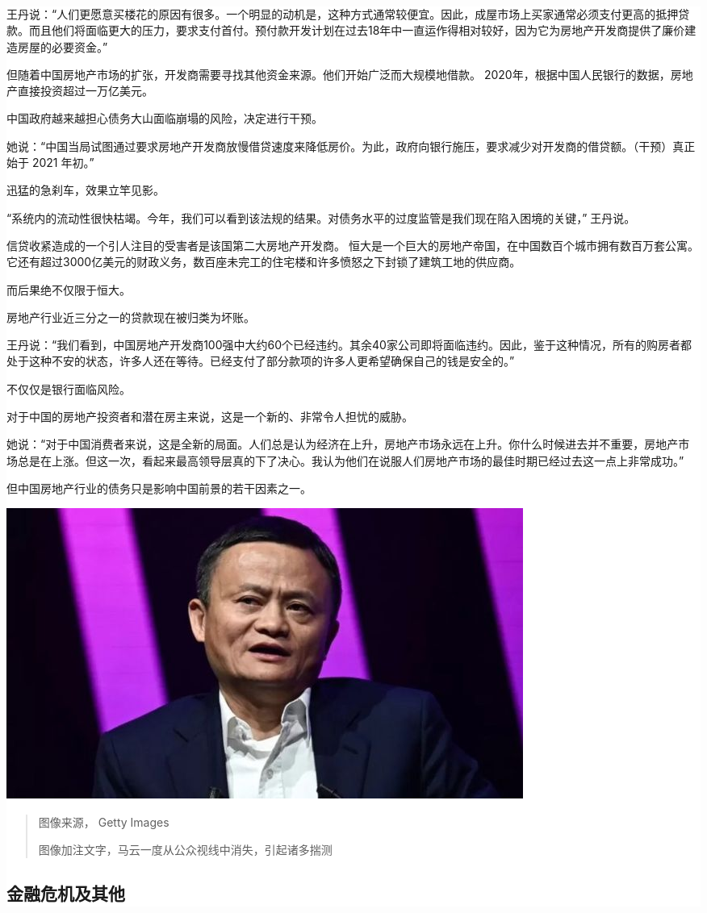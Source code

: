 王丹说：“人们更愿意买楼花的原因有很多。一个明显的动机是，这种方式通常较便宜。因此，成屋市场上买家通常必须支付更高的抵押贷款。而且他们将面临更大的压力，要求支付首付。预付款开发计划在过去18年中一直运作得相对较好，因为它为房地产开发商提供了廉价建造房屋的必要资金。”

但随着中国房地产市场的扩张，开发商需要寻找其他资金来源。他们开始广泛而大规模地借款。 2020年，根据中国人民银行的数据，房地产直接投资超过一万亿美元。

中国政府越来越担心债务大山面临崩塌的风险，决定进行干预。

她说：“中国当局试图通过要求房地产开发商放慢借贷速度来降低房价。为此，政府向银行施压，要求减少对开发商的借贷额。（干预）真正始于 2021 年初。”

迅猛的急刹车，效果立竿见影。

“系统内的流动性很快枯竭。今年，我们可以看到该法规的结果。对债务水平的过度监管是我们现在陷入困境的关键，” 王丹说。

信贷收紧造成的一个引人注目的受害者是该国第二大房地产开发商。 恒大是一个巨大的房地产帝国，在中国数百个城市拥有数百万套公寓。它还有超过3000亿美元的财政义务，数百座未完工的住宅楼和许多愤怒之下封锁了建筑工地的供应商。

而后果绝不仅限于恒大。

房地产行业近三分之一的贷款现在被归类为坏账。

王丹说：“我们看到，中国房地产开发商100强中大约60个已经违约。其余40家公司即将面临违约。因此，鉴于这种情况，所有的购房者都处于这种不安的状态，许多人还在等待。已经支付了部分款项的许多人更希望确保自己的钱是安全的。”

不仅仅是银行面临风险。

对于中国的房地产投资者和潜在房主来说，这是一个新的、非常令人担忧的威胁。

她说：“对于中国消费者来说，这是全新的局面。人们总是认为经济在上升，房地产市场永远在上升。你什么时候进去并不重要，房地产市场总是在上涨。但这一次，看起来最高领导层真的下了决心。我认为他们在说服人们房地产市场的最佳时期已经过去这一点上非常成功。”

但中国房地产行业的债务只是影响中国前景的若干因素之一。

![马云](_127469179_76b7a202-582a-49b4-ae8d-7bb890334f67.jpg)

> 图像来源，  Getty Images
>
> 图像加注文字，马云一度从公众视线中消失，引起诸多揣测

##  金融危机及其他
